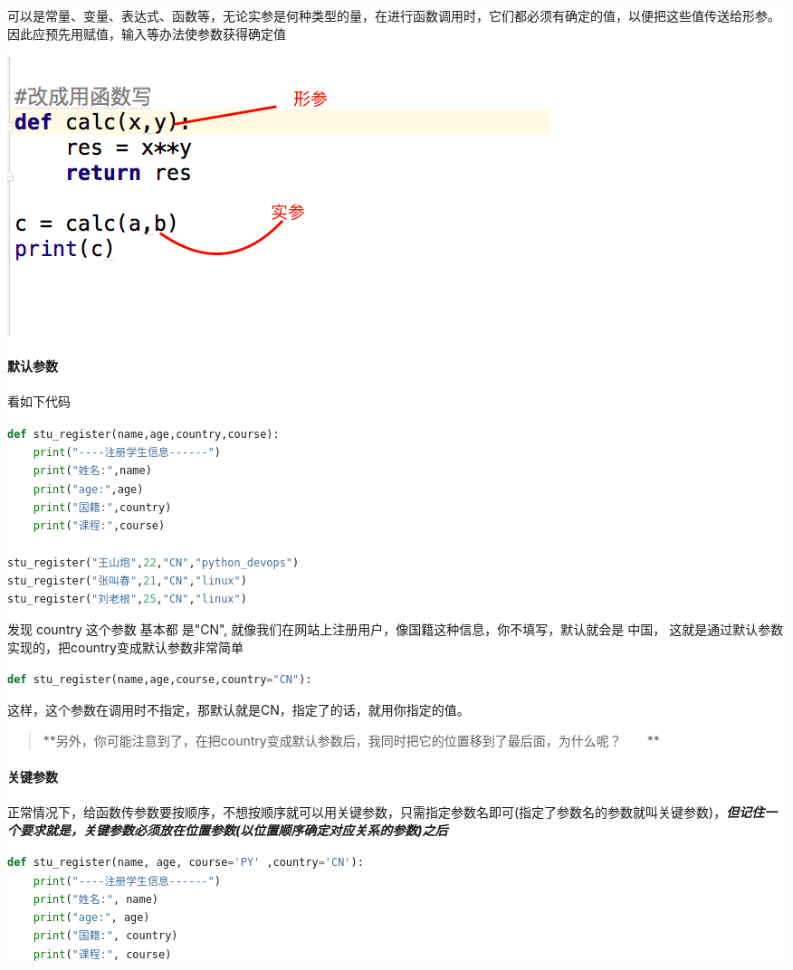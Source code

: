 可以是常量、变量、表达式、函数等，无论实参是何种类型的量，在进行函数调用时，它们都必须有确定的值，以便把这些值传送给形参。因此应预先用赋值，输入等办法使参数获得确定值

![](/assets/chapter3-func-argv.png)

#### **默认参数**

看如下代码

```py
def stu_register(name,age,country,course):
    print("----注册学生信息------")
    print("姓名:",name)
    print("age:",age)
    print("国籍:",country)
    print("课程:",course)

stu_register("王山炮",22,"CN","python_devops")
stu_register("张叫春",21,"CN","linux")
stu_register("刘老根",25,"CN","linux")
```

发现 country 这个参数 基本都 是"CN", 就像我们在网站上注册用户，像国籍这种信息，你不填写，默认就会是 中国， 这就是通过默认参数实现的，把country变成默认参数非常简单

```py
def stu_register(name,age,course,country="CN"):
```

这样，这个参数在调用时不指定，那默认就是CN，指定了的话，就用你指定的值。

> **另外，你可能注意到了，在把country变成默认参数后，我同时把它的位置移到了最后面，为什么呢？　　**

#### 关键参数

正常情况下，给函数传参数要按顺序，不想按顺序就可以用关键参数，只需指定参数名即可\(指定了参数名的参数就叫关键参数\)，_**但记住一个要求就是，关键参数必须放在位置参数\(以位置顺序确定对应关系的参数\)之后**_

```py
def stu_register(name, age, course='PY' ,country='CN'):
    print("----注册学生信息------")
    print("姓名:", name)
    print("age:", age)
    print("国籍:", country)
    print("课程:", course)
```
